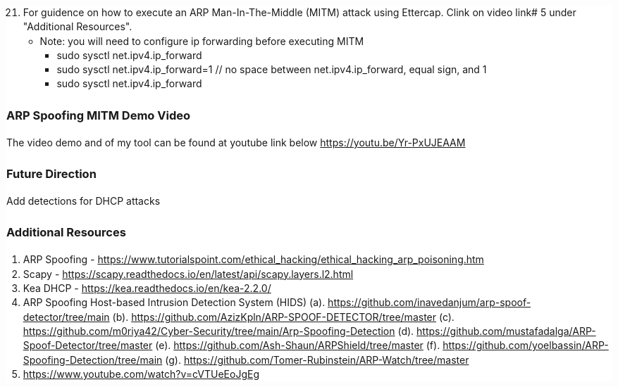 21) For guidence on how to execute an ARP Man-In-The-Middle (MITM) attack using Ettercap. Clink on video link# 5 under "Additional Resources". 
    - Note: you will need to configure ip forwarding before executing MITM 
      - sudo sysctl net.ipv4.ip_forward
      - sudo sysctl net.ipv4.ip_forward=1 // no space between net.ipv4.ip_forward, equal sign, and 1 
      - sudo sysctl net.ipv4.ip_forward
        
### ARP Spoofing MITM Demo Video
The video demo and of my tool can be found at youtube link below
https://youtu.be/Yr-PxUJEAAM

### Future Direction
Add detections for DHCP attacks

### Additional Resources
1) ARP Spoofing - https://www.tutorialspoint.com/ethical_hacking/ethical_hacking_arp_poisoning.htm
2) Scapy - https://scapy.readthedocs.io/en/latest/api/scapy.layers.l2.html
3) Kea DHCP - https://kea.readthedocs.io/en/kea-2.2.0/
4) ARP Spoofing Host-based Intrusion Detection System (HIDS)
(a). https://github.com/inavedanjum/arp-spoof-detector/tree/main
(b). https://github.com/AzizKpln/ARP-SPOOF-DETECTOR/tree/master
(c). https://github.com/m0riya42/Cyber-Security/tree/main/Arp-Spoofing-Detection
(d). https://github.com/mustafadalga/ARP-Spoof-Detector/tree/master
(e). https://github.com/Ash-Shaun/ARPShield/tree/master
(f). https://github.com/yoelbassin/ARP-Spoofing-Detection/tree/main
(g). https://github.com/Tomer-Rubinstein/ARP-Watch/tree/master
5) https://www.youtube.com/watch?v=cVTUeEoJgEg

